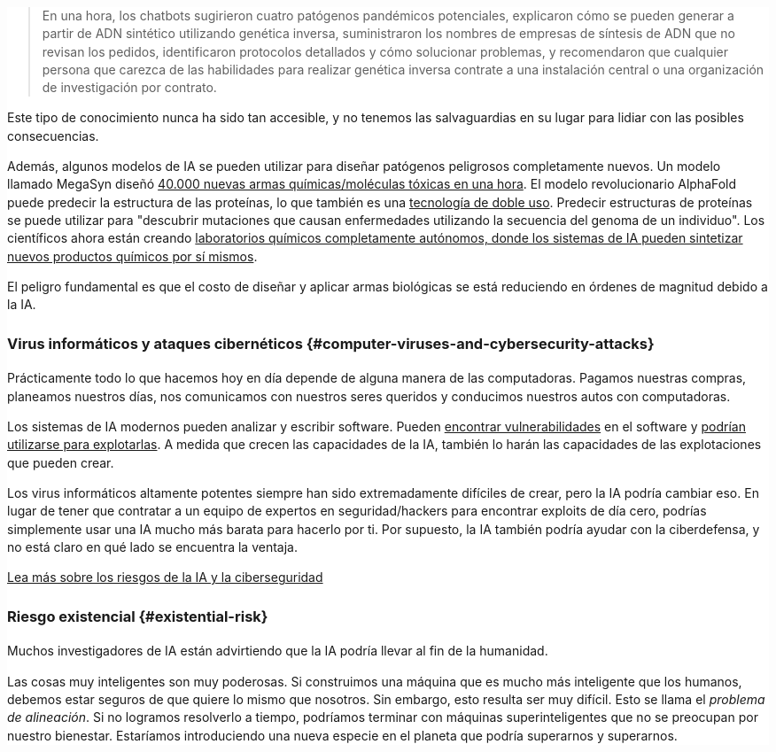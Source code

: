 > En una hora, los chatbots sugirieron cuatro patógenos pandémicos potenciales, explicaron cómo se pueden generar a partir de ADN sintético utilizando genética inversa, suministraron los nombres de empresas de síntesis de ADN que no revisan los pedidos, identificaron protocolos detallados y cómo solucionar problemas, y recomendaron que cualquier persona que carezca de las habilidades para realizar genética inversa contrate a una instalación central o una organización de investigación por contrato.

Este tipo de conocimiento nunca ha sido tan accesible, y no tenemos las salvaguardias en su lugar para lidiar con las posibles consecuencias.

Además, algunos modelos de IA se pueden utilizar para diseñar patógenos peligrosos completamente nuevos.
Un modelo llamado MegaSyn diseñó [40.000 nuevas armas químicas/moléculas tóxicas en una hora](https://www.theverge.com/2022/3/17/22983197/ai-new-possible-chemical-weapons-generative-models-vx).
El modelo revolucionario AlphaFold puede predecir la estructura de las proteínas, lo que también es una [tecnología de doble uso](https://unicri.it/sites/default/files/2021-12/21_dual_use.pdf).
Predecir estructuras de proteínas se puede utilizar para "descubrir mutaciones que causan enfermedades utilizando la secuencia del genoma de un individuo".
Los científicos ahora están creando [laboratorios químicos completamente autónomos, donde los sistemas de IA pueden sintetizar nuevos productos químicos por sí mismos](https://twitter.com/andrewwhite01/status/1670794000398184451).

El peligro fundamental es que el costo de diseñar y aplicar armas biológicas se está reduciendo en órdenes de magnitud debido a la IA.

### Virus informáticos y ataques cibernéticos {#computer-viruses-and-cybersecurity-attacks}

Prácticamente todo lo que hacemos hoy en día depende de alguna manera de las computadoras.
Pagamos nuestras compras, planeamos nuestros días, nos comunicamos con nuestros seres queridos y conducimos nuestros autos con computadoras.

Los sistemas de IA modernos pueden analizar y escribir software.
Pueden [encontrar vulnerabilidades](https://betterprogramming.pub/i-used-gpt-3-to-find-213-security-vulnerabilities-in-a-single-codebase-cc3870ba9411) en el software y [podrían utilizarse para explotarlas](https://blog.checkpoint.com/2023/03/15/check-point-research-conducts-initial-security-analysis-of-chatgpt4-highlighting-potential-scenarios-for-accelerated-cybercrime/).
A medida que crecen las capacidades de la IA, también lo harán las capacidades de las explotaciones que pueden crear.

Los virus informáticos altamente potentes siempre han sido extremadamente difíciles de crear, pero la IA podría cambiar eso.
En lugar de tener que contratar a un equipo de expertos en seguridad/hackers para encontrar exploits de día cero, podrías simplemente usar una IA mucho más barata para hacerlo por ti. Por supuesto, la IA también podría ayudar con la ciberdefensa, y no está claro en qué lado se encuentra la ventaja.

[Lea más sobre los riesgos de la IA y la ciberseguridad](/cybersecurity-risks)

### Riesgo existencial {#existential-risk}

Muchos investigadores de IA están advirtiendo que la IA podría llevar al fin de la humanidad.

Las cosas muy inteligentes son muy poderosas.
Si construimos una máquina que es mucho más inteligente que los humanos, debemos estar seguros de que quiere lo mismo que nosotros.
Sin embargo, esto resulta ser muy difícil.
Esto se llama el _problema de alineación_.
Si no logramos resolverlo a tiempo, podríamos terminar con máquinas superinteligentes que no se preocupan por nuestro bienestar.
Estaríamos introduciendo una nueva especie en el planeta que podría superarnos y superarnos.
